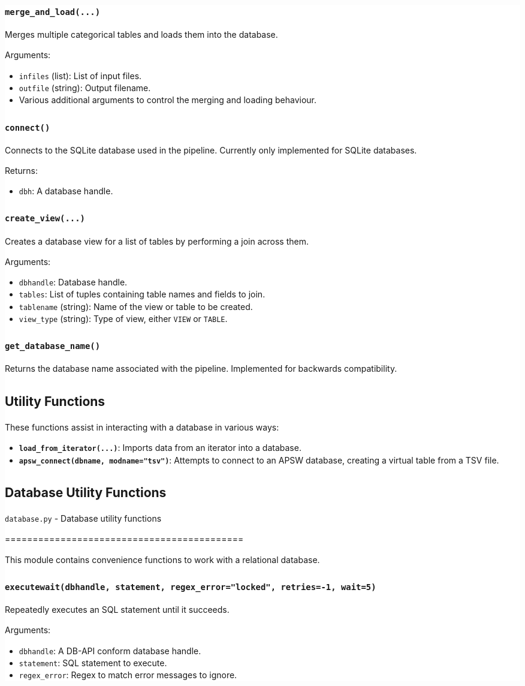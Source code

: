 ### `merge_and_load(...)`

Merges multiple categorical tables and loads them into the database.

Arguments:
- `infiles` (list): List of input files.
- `outfile` (string): Output filename.
- Various additional arguments to control the merging and loading behaviour.

### `connect()`

Connects to the SQLite database used in the pipeline. Currently only implemented for SQLite databases.

Returns:
- `dbh`: A database handle.

### `create_view(...)`

Creates a database view for a list of tables by performing a join across them.

Arguments:
- `dbhandle`: Database handle.
- `tables`: List of tuples containing table names and fields to join.
- `tablename` (string): Name of the view or table to be created.
- `view_type` (string): Type of view, either `VIEW` or `TABLE`.

### `get_database_name()`

Returns the database name associated with the pipeline. Implemented for backwards compatibility.

## Utility Functions

These functions assist in interacting with a database in various ways:

- **`load_from_iterator(...)`**: Imports data from an iterator into a database.
- **`apsw_connect(dbname, modname="tsv")`**: Attempts to connect to an APSW database, creating a virtual table from a TSV file.

## Database Utility Functions

`database.py` - Database utility functions

===========================================

This module contains convenience functions to work with a relational database.

### `executewait(dbhandle, statement, regex_error="locked", retries=-1, wait=5)`

Repeatedly executes an SQL statement until it succeeds.

Arguments:
- `dbhandle`: A DB-API conform database handle.
- `statement`: SQL statement to execute.
- `regex_error`: Regex to match error messages to ignore.
